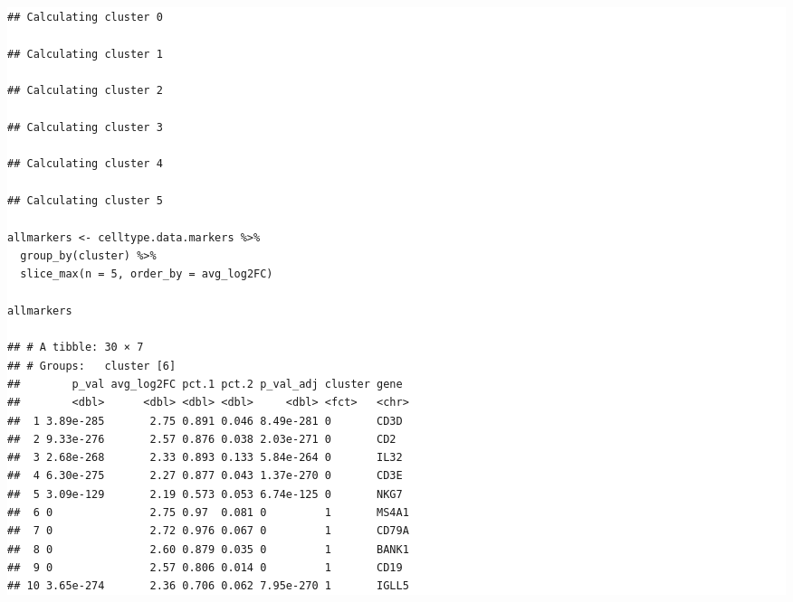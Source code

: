     ## Calculating cluster 0

    ## Calculating cluster 1

    ## Calculating cluster 2

    ## Calculating cluster 3

    ## Calculating cluster 4

    ## Calculating cluster 5

    allmarkers <- celltype.data.markers %>%
      group_by(cluster) %>%
      slice_max(n = 5, order_by = avg_log2FC)

    allmarkers

    ## # A tibble: 30 × 7
    ## # Groups:   cluster [6]
    ##        p_val avg_log2FC pct.1 pct.2 p_val_adj cluster gene 
    ##        <dbl>      <dbl> <dbl> <dbl>     <dbl> <fct>   <chr>
    ##  1 3.89e-285       2.75 0.891 0.046 8.49e-281 0       CD3D 
    ##  2 9.33e-276       2.57 0.876 0.038 2.03e-271 0       CD2  
    ##  3 2.68e-268       2.33 0.893 0.133 5.84e-264 0       IL32 
    ##  4 6.30e-275       2.27 0.877 0.043 1.37e-270 0       CD3E 
    ##  5 3.09e-129       2.19 0.573 0.053 6.74e-125 0       NKG7 
    ##  6 0               2.75 0.97  0.081 0         1       MS4A1
    ##  7 0               2.72 0.976 0.067 0         1       CD79A
    ##  8 0               2.60 0.879 0.035 0         1       BANK1
    ##  9 0               2.57 0.806 0.014 0         1       CD19 
    ## 10 3.65e-274       2.36 0.706 0.062 7.95e-270 1       IGLL5
